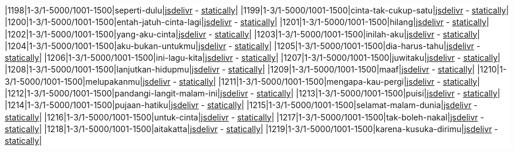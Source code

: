 |1198|1-3/1-5000/1001-1500|seperti-dulu|[jsdelivr](https://cdn.jsdelivr.net/gh/dbchord/png-old-c-1110x370_1-3/1-5000/1001-1500/seperti-dulu.png) - [statically](https://cdn.statically.io/gh/dbchord/png-old-c-1110x370_1-3/img/1-5000/1001-1500/seperti-dulu.png)|
|1199|1-3/1-5000/1001-1500|cinta-tak-cukup-satu|[jsdelivr](https://cdn.jsdelivr.net/gh/dbchord/png-old-c-1110x370_1-3/1-5000/1001-1500/cinta-tak-cukup-satu.png) - [statically](https://cdn.statically.io/gh/dbchord/png-old-c-1110x370_1-3/img/1-5000/1001-1500/cinta-tak-cukup-satu.png)|
|1200|1-3/1-5000/1001-1500|entah-jatuh-cinta-lagi|[jsdelivr](https://cdn.jsdelivr.net/gh/dbchord/png-old-c-1110x370_1-3/1-5000/1001-1500/entah-jatuh-cinta-lagi.png) - [statically](https://cdn.statically.io/gh/dbchord/png-old-c-1110x370_1-3/img/1-5000/1001-1500/entah-jatuh-cinta-lagi.png)|
|1201|1-3/1-5000/1001-1500|hilang|[jsdelivr](https://cdn.jsdelivr.net/gh/dbchord/png-old-c-1110x370_1-3/1-5000/1001-1500/hilang.png) - [statically](https://cdn.statically.io/gh/dbchord/png-old-c-1110x370_1-3/img/1-5000/1001-1500/hilang.png)|
|1202|1-3/1-5000/1001-1500|yang-aku-cinta|[jsdelivr](https://cdn.jsdelivr.net/gh/dbchord/png-old-c-1110x370_1-3/1-5000/1001-1500/yang-aku-cinta.png) - [statically](https://cdn.statically.io/gh/dbchord/png-old-c-1110x370_1-3/img/1-5000/1001-1500/yang-aku-cinta.png)|
|1203|1-3/1-5000/1001-1500|inilah-aku|[jsdelivr](https://cdn.jsdelivr.net/gh/dbchord/png-old-c-1110x370_1-3/1-5000/1001-1500/inilah-aku.png) - [statically](https://cdn.statically.io/gh/dbchord/png-old-c-1110x370_1-3/img/1-5000/1001-1500/inilah-aku.png)|
|1204|1-3/1-5000/1001-1500|aku-bukan-untukmu|[jsdelivr](https://cdn.jsdelivr.net/gh/dbchord/png-old-c-1110x370_1-3/1-5000/1001-1500/aku-bukan-untukmu.png) - [statically](https://cdn.statically.io/gh/dbchord/png-old-c-1110x370_1-3/img/1-5000/1001-1500/aku-bukan-untukmu.png)|
|1205|1-3/1-5000/1001-1500|dia-harus-tahu|[jsdelivr](https://cdn.jsdelivr.net/gh/dbchord/png-old-c-1110x370_1-3/1-5000/1001-1500/dia-harus-tahu.png) - [statically](https://cdn.statically.io/gh/dbchord/png-old-c-1110x370_1-3/img/1-5000/1001-1500/dia-harus-tahu.png)|
|1206|1-3/1-5000/1001-1500|ini-lagu-kita|[jsdelivr](https://cdn.jsdelivr.net/gh/dbchord/png-old-c-1110x370_1-3/1-5000/1001-1500/ini-lagu-kita.png) - [statically](https://cdn.statically.io/gh/dbchord/png-old-c-1110x370_1-3/img/1-5000/1001-1500/ini-lagu-kita.png)|
|1207|1-3/1-5000/1001-1500|juwitaku|[jsdelivr](https://cdn.jsdelivr.net/gh/dbchord/png-old-c-1110x370_1-3/1-5000/1001-1500/juwitaku.png) - [statically](https://cdn.statically.io/gh/dbchord/png-old-c-1110x370_1-3/img/1-5000/1001-1500/juwitaku.png)|
|1208|1-3/1-5000/1001-1500|lanjutkan-hidupmu|[jsdelivr](https://cdn.jsdelivr.net/gh/dbchord/png-old-c-1110x370_1-3/1-5000/1001-1500/lanjutkan-hidupmu.png) - [statically](https://cdn.statically.io/gh/dbchord/png-old-c-1110x370_1-3/img/1-5000/1001-1500/lanjutkan-hidupmu.png)|
|1209|1-3/1-5000/1001-1500|maaf|[jsdelivr](https://cdn.jsdelivr.net/gh/dbchord/png-old-c-1110x370_1-3/1-5000/1001-1500/maaf.png) - [statically](https://cdn.statically.io/gh/dbchord/png-old-c-1110x370_1-3/img/1-5000/1001-1500/maaf.png)|
|1210|1-3/1-5000/1001-1500|melupakanmu|[jsdelivr](https://cdn.jsdelivr.net/gh/dbchord/png-old-c-1110x370_1-3/1-5000/1001-1500/melupakanmu.png) - [statically](https://cdn.statically.io/gh/dbchord/png-old-c-1110x370_1-3/img/1-5000/1001-1500/melupakanmu.png)|
|1211|1-3/1-5000/1001-1500|mengapa-kau-pergi|[jsdelivr](https://cdn.jsdelivr.net/gh/dbchord/png-old-c-1110x370_1-3/1-5000/1001-1500/mengapa-kau-pergi.png) - [statically](https://cdn.statically.io/gh/dbchord/png-old-c-1110x370_1-3/img/1-5000/1001-1500/mengapa-kau-pergi.png)|
|1212|1-3/1-5000/1001-1500|pandangi-langit-malam-ini|[jsdelivr](https://cdn.jsdelivr.net/gh/dbchord/png-old-c-1110x370_1-3/1-5000/1001-1500/pandangi-langit-malam-ini.png) - [statically](https://cdn.statically.io/gh/dbchord/png-old-c-1110x370_1-3/img/1-5000/1001-1500/pandangi-langit-malam-ini.png)|
|1213|1-3/1-5000/1001-1500|puisi|[jsdelivr](https://cdn.jsdelivr.net/gh/dbchord/png-old-c-1110x370_1-3/1-5000/1001-1500/puisi.png) - [statically](https://cdn.statically.io/gh/dbchord/png-old-c-1110x370_1-3/img/1-5000/1001-1500/puisi.png)|
|1214|1-3/1-5000/1001-1500|pujaan-hatiku|[jsdelivr](https://cdn.jsdelivr.net/gh/dbchord/png-old-c-1110x370_1-3/1-5000/1001-1500/pujaan-hatiku.png) - [statically](https://cdn.statically.io/gh/dbchord/png-old-c-1110x370_1-3/img/1-5000/1001-1500/pujaan-hatiku.png)|
|1215|1-3/1-5000/1001-1500|selamat-malam-dunia|[jsdelivr](https://cdn.jsdelivr.net/gh/dbchord/png-old-c-1110x370_1-3/1-5000/1001-1500/selamat-malam-dunia.png) - [statically](https://cdn.statically.io/gh/dbchord/png-old-c-1110x370_1-3/img/1-5000/1001-1500/selamat-malam-dunia.png)|
|1216|1-3/1-5000/1001-1500|untuk-cinta|[jsdelivr](https://cdn.jsdelivr.net/gh/dbchord/png-old-c-1110x370_1-3/1-5000/1001-1500/untuk-cinta.png) - [statically](https://cdn.statically.io/gh/dbchord/png-old-c-1110x370_1-3/img/1-5000/1001-1500/untuk-cinta.png)|
|1217|1-3/1-5000/1001-1500|tak-boleh-nakal|[jsdelivr](https://cdn.jsdelivr.net/gh/dbchord/png-old-c-1110x370_1-3/1-5000/1001-1500/tak-boleh-nakal.png) - [statically](https://cdn.statically.io/gh/dbchord/png-old-c-1110x370_1-3/img/1-5000/1001-1500/tak-boleh-nakal.png)|
|1218|1-3/1-5000/1001-1500|aitakatta|[jsdelivr](https://cdn.jsdelivr.net/gh/dbchord/png-old-c-1110x370_1-3/1-5000/1001-1500/aitakatta.png) - [statically](https://cdn.statically.io/gh/dbchord/png-old-c-1110x370_1-3/img/1-5000/1001-1500/aitakatta.png)|
|1219|1-3/1-5000/1001-1500|karena-kusuka-dirimu|[jsdelivr](https://cdn.jsdelivr.net/gh/dbchord/png-old-c-1110x370_1-3/1-5000/1001-1500/karena-kusuka-dirimu.png) - [statically](https://cdn.statically.io/gh/dbchord/png-old-c-1110x370_1-3/img/1-5000/1001-1500/karena-kusuka-dirimu.png)|